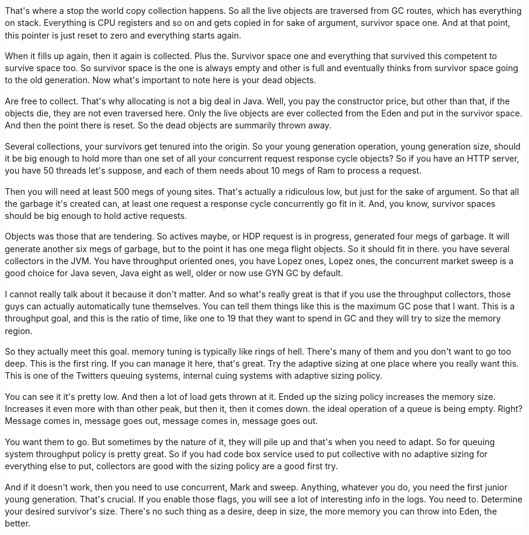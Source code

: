 That's where a stop the world copy collection happens. So all the live objects are traversed from GC routes, which has everything on stack. Everything is CPU registers and so on and gets copied in for sake of argument, survivor space one. And at that point, this pointer is just reset to zero and everything starts again.

When it fills up again, then it again is collected. Plus the. Survivor space one and everything that survived this competent to survive space too. So survivor space is the one is always empty and other is full and eventually thinks from survivor space going to the old generation. Now what's important to note here is your dead objects.

Are free to collect. That's why allocating is not a big deal in Java. Well, you pay the constructor price, but other than that, if the objects die, they are not even traversed here. Only the live objects are ever collected from the Eden and put in the survivor space. And then the point there is reset. So the dead objects are summarily thrown away.

Several collections, your survivors get tenured into the origin. So your young generation operation, young generation size, should it be big enough to hold more than one set of all your concurrent request response cycle objects? So if you have an HTTP server, you have 50 threads let's suppose, and each of them needs about 10 megs of Ram to process a request.

Then you will need at least 500 megs of young sites. That's actually a ridiculous low, but just for the sake of argument. So that all the garbage it's created can,  at least one request a response cycle concurrently go fit in it. And, you know, survivor spaces should be big enough to hold active requests.

Objects was those that are tendering. So actives maybe, or HDP request is in progress, generated four megs of garbage. It will generate another six megs of garbage, but to the point it has one mega flight objects. So it should fit in there.  you have several collectors in the JVM. You have throughput oriented ones, you have Lopez ones,  Lopez ones, the concurrent market sweep is a good choice for Java seven, Java eight as well, older or now use GYN GC by default.

I cannot really talk about it because it don't matter. And so what's really great is that if you use the throughput collectors, those guys can actually automatically tune themselves. You can tell them things like this is the maximum GC pose that I want. This is a throughput goal, and this is the ratio of time, like one to 19 that they want to spend in GC and they will try to size the memory region.

So they actually meet this goal.  memory tuning is typically like rings of hell. There's many of them and you don't want to go too deep. This is the first ring. If you can manage it here, that's great. Try the adaptive sizing at one place where you really want this. This is one of the Twitters queuing systems, internal cuing systems with adaptive sizing policy.

You can see it it's pretty low. And then a lot of load gets thrown at it. Ended up the sizing policy increases the memory size. Increases it even more with than other peak, but then it, then it comes down.  the ideal operation of a queue is being empty. Right? Message comes in, message goes out, message comes in, message goes out.

You want them to go. But sometimes by the nature of it, they will pile up and that's when you need to adapt. So for queuing system throughput policy is pretty great. So if you had code box service used to put collective with no adaptive sizing for everything else to put, collectors are good with the sizing policy are a good first try.

And if it doesn't work, then you need to use concurrent, Mark and sweep. Anything, whatever you do, you need the first junior young generation. That's crucial. If you enable those flags, you will see a lot of interesting info in the logs. You need to. Determine your desired survivor's size. There's no such thing as a desire, deep in size, the more memory you can throw into Eden, the better.
